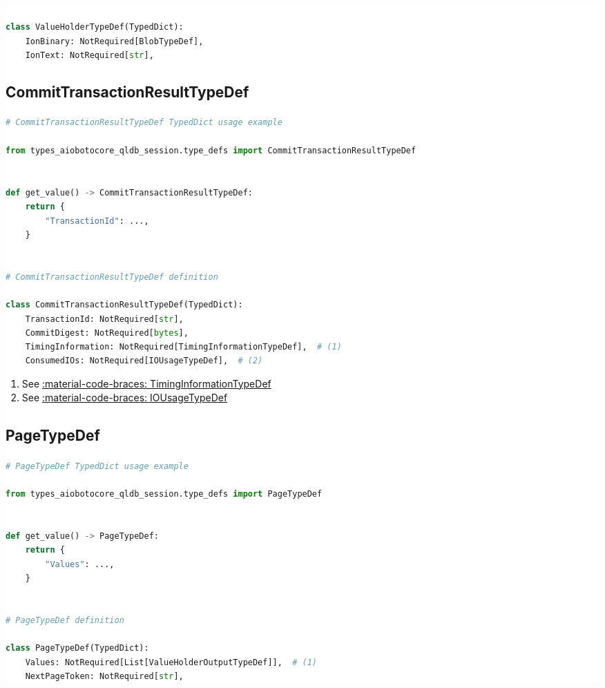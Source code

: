 ```python

class ValueHolderTypeDef(TypedDict):
    IonBinary: NotRequired[BlobTypeDef],
    IonText: NotRequired[str],
```

## CommitTransactionResultTypeDef

```python
# CommitTransactionResultTypeDef TypedDict usage example

from types_aiobotocore_qldb_session.type_defs import CommitTransactionResultTypeDef


def get_value() -> CommitTransactionResultTypeDef:
    return {
        "TransactionId": ...,
    }


# CommitTransactionResultTypeDef definition

class CommitTransactionResultTypeDef(TypedDict):
    TransactionId: NotRequired[str],
    CommitDigest: NotRequired[bytes],
    TimingInformation: NotRequired[TimingInformationTypeDef],  # (1)
    ConsumedIOs: NotRequired[IOUsageTypeDef],  # (2)
```

1. See [:material-code-braces: TimingInformationTypeDef](./type_defs.md#timinginformationtypedef) 
2. See [:material-code-braces: IOUsageTypeDef](./type_defs.md#iousagetypedef) 
## PageTypeDef

```python
# PageTypeDef TypedDict usage example

from types_aiobotocore_qldb_session.type_defs import PageTypeDef


def get_value() -> PageTypeDef:
    return {
        "Values": ...,
    }


# PageTypeDef definition

class PageTypeDef(TypedDict):
    Values: NotRequired[List[ValueHolderOutputTypeDef]],  # (1)
    NextPageToken: NotRequired[str],
```

